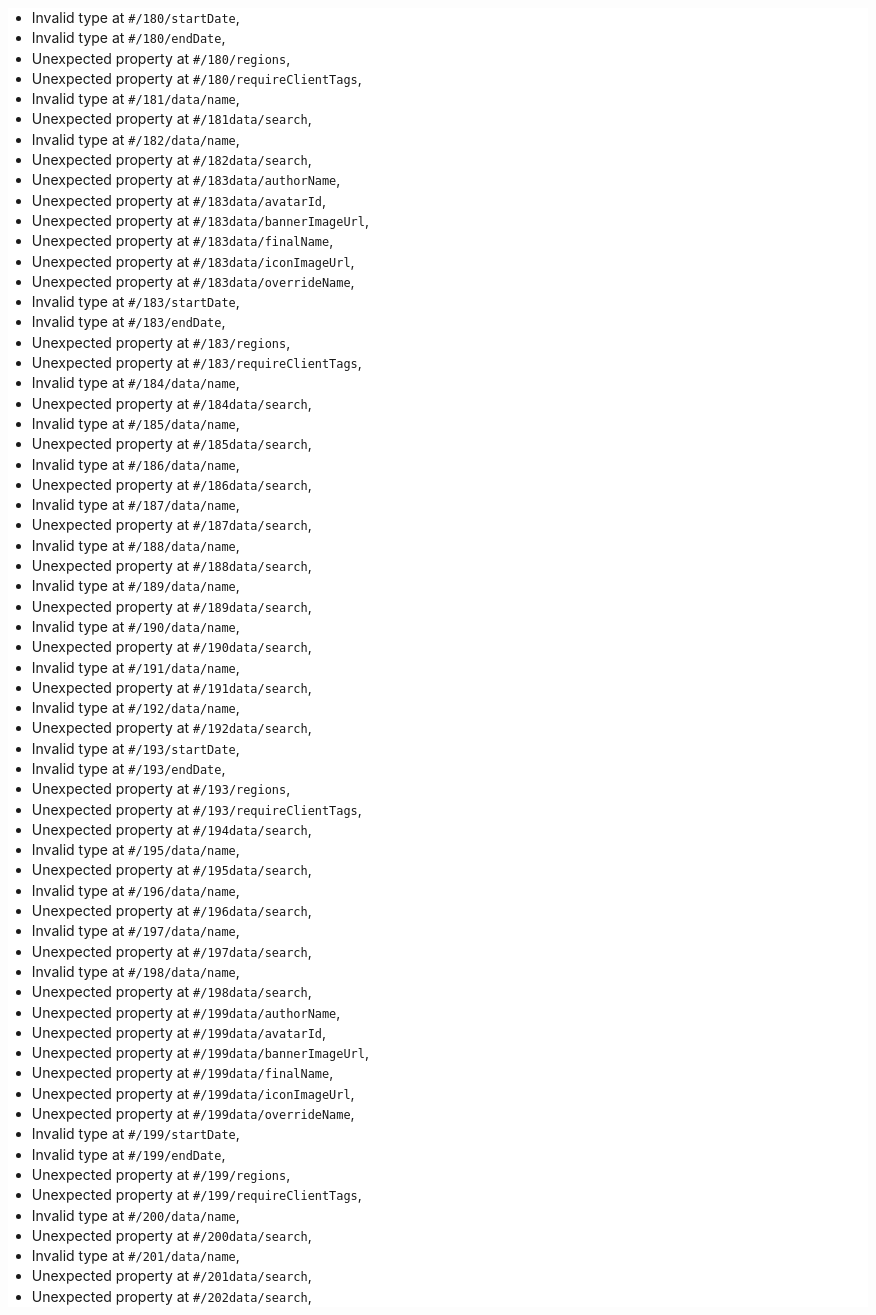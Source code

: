 * Invalid type at ``#/180/startDate``,
* Invalid type at ``#/180/endDate``,
* Unexpected property at ``#/180/regions``,
* Unexpected property at ``#/180/requireClientTags``,
* Invalid type at ``#/181/data/name``,
* Unexpected property at ``#/181data/search``,
* Invalid type at ``#/182/data/name``,
* Unexpected property at ``#/182data/search``,
* Unexpected property at ``#/183data/authorName``,
* Unexpected property at ``#/183data/avatarId``,
* Unexpected property at ``#/183data/bannerImageUrl``,
* Unexpected property at ``#/183data/finalName``,
* Unexpected property at ``#/183data/iconImageUrl``,
* Unexpected property at ``#/183data/overrideName``,
* Invalid type at ``#/183/startDate``,
* Invalid type at ``#/183/endDate``,
* Unexpected property at ``#/183/regions``,
* Unexpected property at ``#/183/requireClientTags``,
* Invalid type at ``#/184/data/name``,
* Unexpected property at ``#/184data/search``,
* Invalid type at ``#/185/data/name``,
* Unexpected property at ``#/185data/search``,
* Invalid type at ``#/186/data/name``,
* Unexpected property at ``#/186data/search``,
* Invalid type at ``#/187/data/name``,
* Unexpected property at ``#/187data/search``,
* Invalid type at ``#/188/data/name``,
* Unexpected property at ``#/188data/search``,
* Invalid type at ``#/189/data/name``,
* Unexpected property at ``#/189data/search``,
* Invalid type at ``#/190/data/name``,
* Unexpected property at ``#/190data/search``,
* Invalid type at ``#/191/data/name``,
* Unexpected property at ``#/191data/search``,
* Invalid type at ``#/192/data/name``,
* Unexpected property at ``#/192data/search``,
* Invalid type at ``#/193/startDate``,
* Invalid type at ``#/193/endDate``,
* Unexpected property at ``#/193/regions``,
* Unexpected property at ``#/193/requireClientTags``,
* Unexpected property at ``#/194data/search``,
* Invalid type at ``#/195/data/name``,
* Unexpected property at ``#/195data/search``,
* Invalid type at ``#/196/data/name``,
* Unexpected property at ``#/196data/search``,
* Invalid type at ``#/197/data/name``,
* Unexpected property at ``#/197data/search``,
* Invalid type at ``#/198/data/name``,
* Unexpected property at ``#/198data/search``,
* Unexpected property at ``#/199data/authorName``,
* Unexpected property at ``#/199data/avatarId``,
* Unexpected property at ``#/199data/bannerImageUrl``,
* Unexpected property at ``#/199data/finalName``,
* Unexpected property at ``#/199data/iconImageUrl``,
* Unexpected property at ``#/199data/overrideName``,
* Invalid type at ``#/199/startDate``,
* Invalid type at ``#/199/endDate``,
* Unexpected property at ``#/199/regions``,
* Unexpected property at ``#/199/requireClientTags``,
* Invalid type at ``#/200/data/name``,
* Unexpected property at ``#/200data/search``,
* Invalid type at ``#/201/data/name``,
* Unexpected property at ``#/201data/search``,
* Unexpected property at ``#/202data/search``,